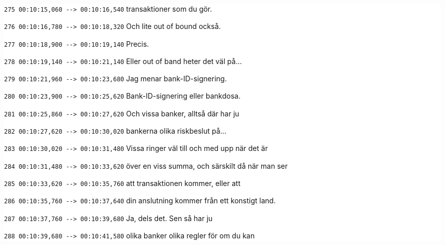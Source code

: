 

`275 00:10:15,060 --> 00:10:16,540`
transaktioner som du gör.



`276 00:10:16,780 --> 00:10:18,320`
Och lite out of bound också.



`277 00:10:18,900 --> 00:10:19,140`
Precis.



`278 00:10:19,140 --> 00:10:21,140`
Eller out of band heter det väl på...



`279 00:10:21,960 --> 00:10:23,680`
Jag menar bank-ID-signering.



`280 00:10:23,900 --> 00:10:25,620`
Bank-ID-signering eller bankdosa.



`281 00:10:25,860 --> 00:10:27,620`
Och vissa banker, alltså där har ju



`282 00:10:27,620 --> 00:10:30,020`
bankerna olika riskbeslut på...



`283 00:10:30,020 --> 00:10:31,480`
Vissa ringer väl till och med upp när det är



`284 00:10:31,480 --> 00:10:33,620`
över en viss summa, och särskilt då när man ser



`285 00:10:33,620 --> 00:10:35,760`
att transaktionen kommer, eller att



`286 00:10:35,760 --> 00:10:37,640`
din anslutning kommer från ett konstigt land.



`287 00:10:37,760 --> 00:10:39,680`
Ja, dels det. Sen så har ju



`288 00:10:39,680 --> 00:10:41,580`
olika banker olika regler för om du kan
